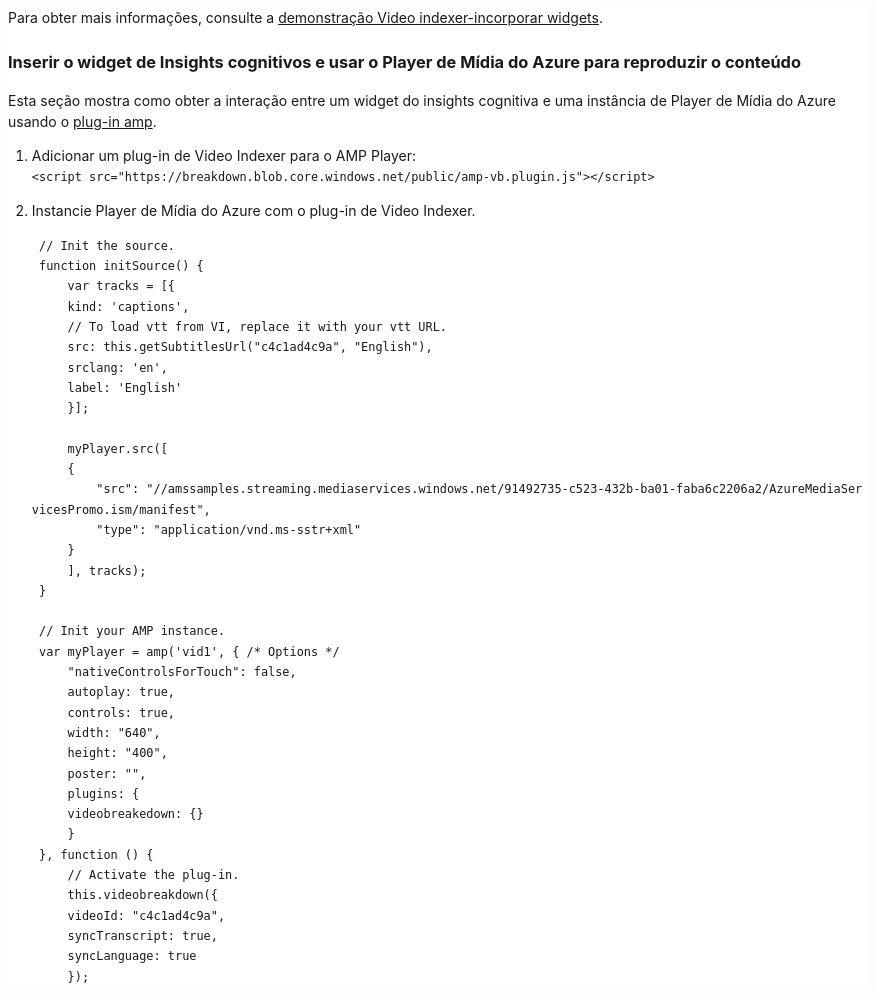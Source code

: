 Para obter mais informações, consulte a [demonstração Video indexer-incorporar widgets](https://codepen.io/videoindexer/pen/NzJeOb).

### <a name="embed-the-cognitive-insights-widget-and-use-azure-media-player-to-play-the-content"></a>Inserir o widget de Insights cognitivos e usar o Player de Mídia do Azure para reproduzir o conteúdo

Esta seção mostra como obter a interação entre um widget do insights cognitiva e uma instância de Player de Mídia do Azure usando o [plug-in amp](https://breakdown.blob.core.windows.net/public/amp-vb.plugin.js).
 
1. Adicionar um plug-in de Video Indexer para o AMP Player:<br/> `<script src="https://breakdown.blob.core.windows.net/public/amp-vb.plugin.js"></script>`
2. Instancie Player de Mídia do Azure com o plug-in de Video Indexer.

        // Init the source.
        function initSource() {
            var tracks = [{
            kind: 'captions',
            // To load vtt from VI, replace it with your vtt URL.
            src: this.getSubtitlesUrl("c4c1ad4c9a", "English"),
            srclang: 'en',
            label: 'English'
            }];

            myPlayer.src([
            {
                "src": "//amssamples.streaming.mediaservices.windows.net/91492735-c523-432b-ba01-faba6c2206a2/AzureMediaServicesPromo.ism/manifest",
                "type": "application/vnd.ms-sstr+xml"
            }
            ], tracks);
        }

        // Init your AMP instance.
        var myPlayer = amp('vid1', { /* Options */
            "nativeControlsForTouch": false,
            autoplay: true,
            controls: true,
            width: "640",
            height: "400",
            poster: "",
            plugins: {
            videobreakedown: {}
            }
        }, function () {
            // Activate the plug-in.
            this.videobreakdown({
            videoId: "c4c1ad4c9a",
            syncTranscript: true,
            syncLanguage: true
            });
